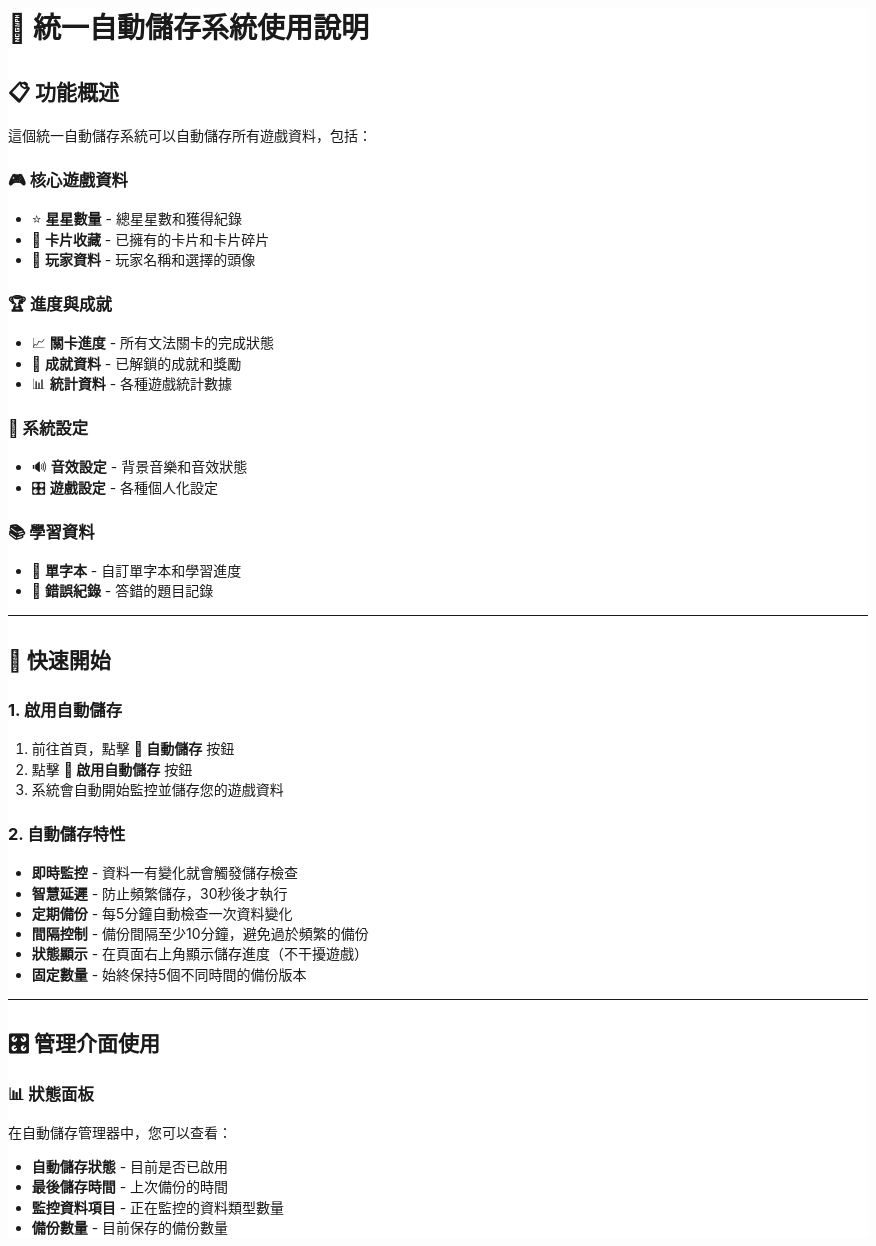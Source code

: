 # 🔄 統一自動儲存系統使用說明

## 📋 功能概述

這個統一自動儲存系統可以自動儲存所有遊戲資料，包括：

### 🎮 核心遊戲資料
- ⭐ **星星數量** - 總星星數和獲得紀錄
- 🎴 **卡片收藏** - 已擁有的卡片和卡片碎片
- 👤 **玩家資料** - 玩家名稱和選擇的頭像

### 🏆 進度與成就
- 📈 **關卡進度** - 所有文法關卡的完成狀態
- 🏅 **成就資料** - 已解鎖的成就和獎勵
- 📊 **統計資料** - 各種遊戲統計數據

### 🎵 系統設定
- 🔊 **音效設定** - 背景音樂和音效狀態
- 🎛️ **遊戲設定** - 各種個人化設定

### 📚 學習資料
- 📖 **單字本** - 自訂單字本和學習進度
- 📝 **錯誤紀錄** - 答錯的題目記錄

---

## 🚀 快速開始

### 1. 啟用自動儲存
1. 前往首頁，點擊 **💾 自動儲存** 按鈕
2. 點擊 **🔄 啟用自動儲存** 按鈕
3. 系統會自動開始監控並儲存您的遊戲資料

### 2. 自動儲存特性
- **即時監控** - 資料一有變化就會觸發儲存檢查
- **智慧延遲** - 防止頻繁儲存，30秒後才執行
- **定期備份** - 每5分鐘自動檢查一次資料變化
- **間隔控制** - 備份間隔至少10分鐘，避免過於頻繁的備份
- **狀態顯示** - 在頁面右上角顯示儲存進度（不干擾遊戲）
- **固定數量** - 始終保持5個不同時間的備份版本

---

## 🎛️ 管理介面使用

### 📊 狀態面板
在自動儲存管理器中，您可以查看：
- **自動儲存狀態** - 目前是否已啟用
- **最後儲存時間** - 上次備份的時間
- **監控資料項目** - 正在監控的資料類型數量
- **備份數量** - 目前保存的備份數量
